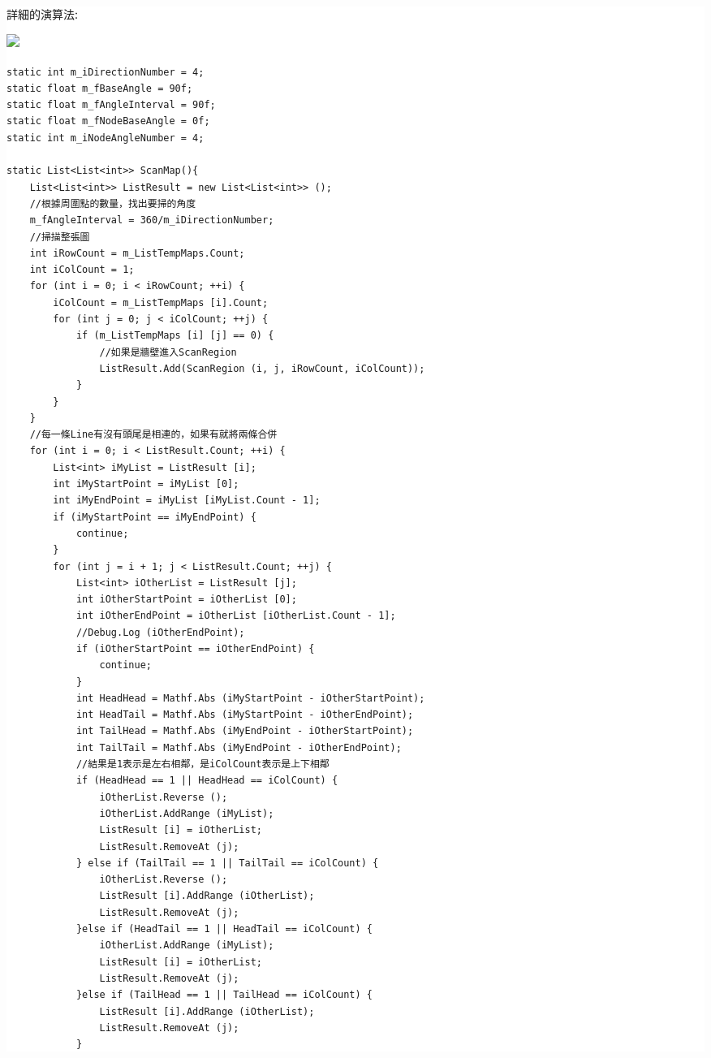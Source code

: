 詳細的演算法:

<img src="https://s26.postimg.org/m0oo5yl9l/Angle_1.png" width="300">

	static int m_iDirectionNumber = 4;
	static float m_fBaseAngle = 90f;
	static float m_fAngleInterval = 90f;
	static float m_fNodeBaseAngle = 0f;
	static int m_iNodeAngleNumber = 4;

	static List<List<int>> ScanMap(){
		List<List<int>> ListResult = new List<List<int>> ();
		//根據周圍點的數量，找出要掃的角度
		m_fAngleInterval = 360/m_iDirectionNumber;
		//掃描整張圖
		int iRowCount = m_ListTempMaps.Count;
		int iColCount = 1;
		for (int i = 0; i < iRowCount; ++i) {
			iColCount = m_ListTempMaps [i].Count;
			for (int j = 0; j < iColCount; ++j) {
				if (m_ListTempMaps [i] [j] == 0) {
					//如果是牆壁進入ScanRegion
					ListResult.Add(ScanRegion (i, j, iRowCount, iColCount));
				}
			}
		}
		//每一條Line有沒有頭尾是相連的，如果有就將兩條合併
		for (int i = 0; i < ListResult.Count; ++i) {
			List<int> iMyList = ListResult [i];
			int iMyStartPoint = iMyList [0];
			int iMyEndPoint = iMyList [iMyList.Count - 1];
			if (iMyStartPoint == iMyEndPoint) {
				continue;
			}
			for (int j = i + 1; j < ListResult.Count; ++j) {
				List<int> iOtherList = ListResult [j];
				int iOtherStartPoint = iOtherList [0];
				int iOtherEndPoint = iOtherList [iOtherList.Count - 1];
				//Debug.Log (iOtherEndPoint);
				if (iOtherStartPoint == iOtherEndPoint) {
					continue;
				}
				int HeadHead = Mathf.Abs (iMyStartPoint - iOtherStartPoint);
				int HeadTail = Mathf.Abs (iMyStartPoint - iOtherEndPoint);
				int TailHead = Mathf.Abs (iMyEndPoint - iOtherStartPoint);
				int TailTail = Mathf.Abs (iMyEndPoint - iOtherEndPoint);
				//結果是1表示是左右相鄰，是iColCount表示是上下相鄰
				if (HeadHead == 1 || HeadHead == iColCount) {
					iOtherList.Reverse ();
					iOtherList.AddRange (iMyList);
					ListResult [i] = iOtherList;
					ListResult.RemoveAt (j);
				} else if (TailTail == 1 || TailTail == iColCount) {
					iOtherList.Reverse ();
					ListResult [i].AddRange (iOtherList);
					ListResult.RemoveAt (j);
				}else if (HeadTail == 1 || HeadTail == iColCount) {
					iOtherList.AddRange (iMyList);
					ListResult [i] = iOtherList;
					ListResult.RemoveAt (j);
				}else if (TailHead == 1 || TailHead == iColCount) {
					ListResult [i].AddRange (iOtherList);
					ListResult.RemoveAt (j);
				}